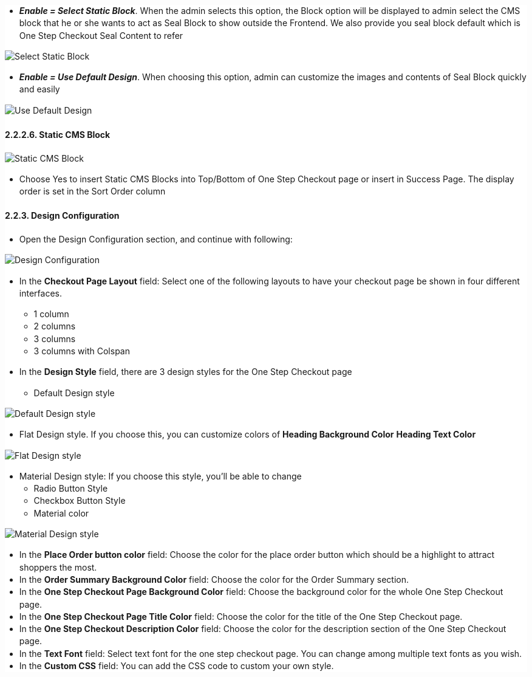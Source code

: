   - ***Enable = Select Static Block***. When the admin selects this option, the Block option will be displayed to admin select the CMS block that he or she wants to act as Seal Block to show outside the Frontend. We also provide you seal block default which is One Step Checkout Seal Content to refer

![Select Static Block](https://i.imgur.com/MH4X0a0.png)

  - ***Enable = Use Default Design***. When choosing this option, admin can customize the images and contents of Seal Block quickly and easily

![Use Default Design](https://i.imgur.com/FV4m8Wg.png)

#### 2.2.2.6. Static CMS Block

![Static CMS Block](https://i.imgur.com/KTrewxl.png)

- Choose Yes to insert Static CMS Blocks into Top/Bottom of One Step Checkout page or insert in Success Page. The display order is set in the Sort Order column

#### 2.2.3. Design Configuration

- Open the Design Configuration section, and continue with following:

![Design Configuration](https://i.imgur.com/CIj5QDR.png)

- In the **Checkout Page Layout** field: Select one of the following layouts to have your checkout page be shown in four different interfaces.
  - 1 column
  - 2 columns
  - 3 columns
  - 3 columns with Colspan

- In the **Design Style** field, there are 3 design styles for the One Step Checkout page
  - Default Design style

![Default Design style](https://i.imgur.com/CSZtD8V.png)

  - Flat Design style. If you choose this, you can customize colors of
**Heading Background Color**
**Heading Text Color**

![Flat Design style](https://i.imgur.com/buOZJ11.png)

  - Material Design style: If you choose this style, you’ll be able to change
    - Radio Button Style
    - Checkbox Button Style
    - Material color

![Material Design style](https://i.imgur.com/Rrf9cmu.png)

- In the **Place Order button color** field: Choose the color for the place order button which should be a highlight to attract shoppers the most.
- In the **Order Summary Background Color** field: Choose the color for the Order Summary section.
- In the **One Step Checkout Page Background Color** field: Choose the background color for the whole One Step Checkout page.
- In the **One Step Checkout Page Title Color** field: Choose the color for the title of the One Step Checkout page.
- In the **One Step Checkout Description Color** field: Choose the color for the description section of the One Step Checkout page.
- In the **Text Font** field: Select text font for the one step checkout page. You can change among multiple text fonts as you wish.
- In the **Custom CSS** field: You can add the CSS code to custom your own style.
